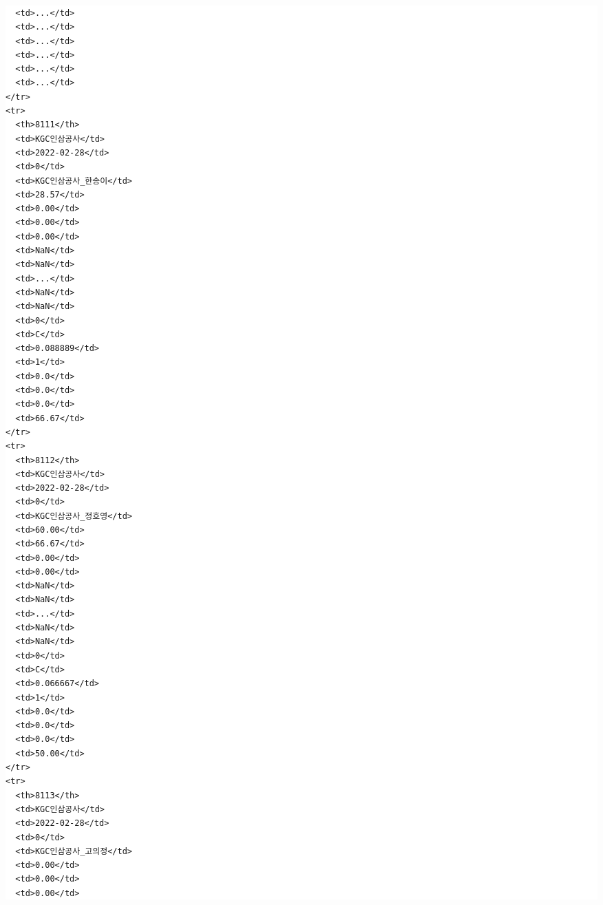       <td>...</td>
      <td>...</td>
      <td>...</td>
      <td>...</td>
      <td>...</td>
      <td>...</td>
    </tr>
    <tr>
      <th>8111</th>
      <td>KGC인삼공사</td>
      <td>2022-02-28</td>
      <td>0</td>
      <td>KGC인삼공사_한송이</td>
      <td>28.57</td>
      <td>0.00</td>
      <td>0.00</td>
      <td>0.00</td>
      <td>NaN</td>
      <td>NaN</td>
      <td>...</td>
      <td>NaN</td>
      <td>NaN</td>
      <td>0</td>
      <td>C</td>
      <td>0.088889</td>
      <td>1</td>
      <td>0.0</td>
      <td>0.0</td>
      <td>0.0</td>
      <td>66.67</td>
    </tr>
    <tr>
      <th>8112</th>
      <td>KGC인삼공사</td>
      <td>2022-02-28</td>
      <td>0</td>
      <td>KGC인삼공사_정호영</td>
      <td>60.00</td>
      <td>66.67</td>
      <td>0.00</td>
      <td>0.00</td>
      <td>NaN</td>
      <td>NaN</td>
      <td>...</td>
      <td>NaN</td>
      <td>NaN</td>
      <td>0</td>
      <td>C</td>
      <td>0.066667</td>
      <td>1</td>
      <td>0.0</td>
      <td>0.0</td>
      <td>0.0</td>
      <td>50.00</td>
    </tr>
    <tr>
      <th>8113</th>
      <td>KGC인삼공사</td>
      <td>2022-02-28</td>
      <td>0</td>
      <td>KGC인삼공사_고의정</td>
      <td>0.00</td>
      <td>0.00</td>
      <td>0.00</td>